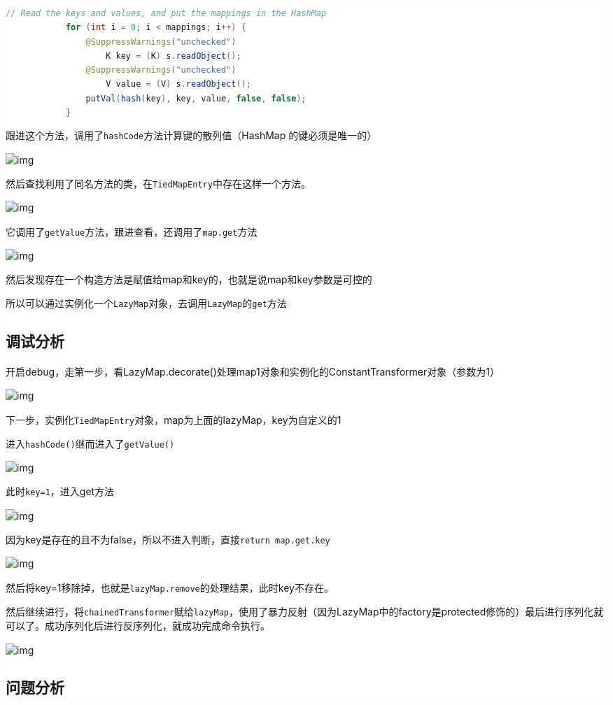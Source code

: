 ```java
// Read the keys and values, and put the mappings in the HashMap
            for (int i = 0; i < mappings; i++) {
                @SuppressWarnings("unchecked")
                    K key = (K) s.readObject();
                @SuppressWarnings("unchecked")
                    V value = (V) s.readObject();
                putVal(hash(key), key, value, false, false);
            }
```

跟进这个方法，调用了`hashCode`方法计算键的散列值（HashMap 的键必须是唯一的）

![img](img/1667354982974-52c09dce-6e48-47e7-9b50-74cd727d0bb9.png)

然后查找利用了同名方法的类，在`TiedMapEntry`中存在这样一个方法。

![img](img/1667355232260-acabb4d4-edac-40a0-b6c8-ad8ef7814d2e.png)

它调用了`getValue`方法，跟进查看，还调用了`map.get`方法	

![img](img/1667355341675-05554f65-e508-4be4-9e6e-d92f2eb61656.png)

然后发现存在一个构造方法是赋值给map和key的，也就是说map和key参数是可控的

所以可以通过实例化一个`LazyMap`对象，去调用`LazyMap`的`get`方法

## 调试分析

开启debug，走第一步，看LazyMap.decorate()处理map1对象和实例化的ConstantTransformer对象（参数为1）

![img](img/1667358318396-ae36a249-37ef-48d2-85e6-3544bacb384a.png)

下一步，实例化`TiedMapEntry`对象，map为上面的lazyMap，key为自定义的1

进入`hashCode()`继而进入了`getValue()`

![img](img/1667358503199-381dbe9d-b465-49b4-bb6a-eb76187717f6.png)

此时`key=1`，进入get方法

![img](img/1667358682378-ff847918-6b02-44a1-a10b-01b9a4587fc8.png)

因为key是存在的且不为false，所以不进入判断，直接`return map.get.key`

![img](img/1667358764894-0a065044-30ef-419c-b05e-ba59716a9a78.png)

然后将key=1移除掉，也就是`lazyMap.remove`的处理结果，此时key不存在。

然后继续进行，将`chainedTransformer`赋给`lazyMap`，使用了暴力反射（因为LazyMap中的factory是protected修饰的）最后进行序列化就可以了。成功序列化后进行反序列化，就成功完成命令执行。

![img](img/1667360086494-1362dab0-9994-4d3c-a541-4fbda36bd682.png)

## 问题分析
